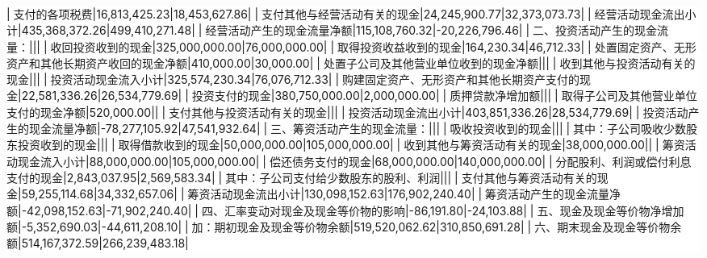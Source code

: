 | 支付的各项税费|16,813,425.23|18,453,627.86|
| 支付其他与经营活动有关的现金|24,245,900.77|32,373,073.73|
| 经营活动现金流出小计|435,368,372.26|499,410,271.48|
| 经营活动产生的现金流量净额|115,108,760.32|-20,226,796.46|
| 二、投资活动产生的现金流量：|||
| 收回投资收到的现金|325,000,000.00|76,000,000.00|
| 取得投资收益收到的现金|164,230.34|46,712.33|
| 处置固定资产、无形资产和其他长期资产收回的现金净额|410,000.00|30,000.00|
| 处置子公司及其他营业单位收到的现金净额|||
| 收到其他与投资活动有关的现金|||
| 投资活动现金流入小计|325,574,230.34|76,076,712.33|
| 购建固定资产、无形资产和其他长期资产支付的现金|22,581,336.26|26,534,779.69|
| 投资支付的现金|380,750,000.00|2,000,000.00|
| 质押贷款净增加额|||
| 取得子公司及其他营业单位支付的现金净额|520,000.00||
| 支付其他与投资活动有关的现金|||
| 投资活动现金流出小计|403,851,336.26|28,534,779.69|
| 投资活动产生的现金流量净额|-78,277,105.92|47,541,932.64|
| 三、筹资活动产生的现金流量：|||
| 吸收投资收到的现金|||
| 其中：子公司吸收少数股东投资收到的现金|||
| 取得借款收到的现金|50,000,000.00|105,000,000.00|
| 收到其他与筹资活动有关的现金|38,000,000.00||
| 筹资活动现金流入小计|88,000,000.00|105,000,000.00|
| 偿还债务支付的现金|68,000,000.00|140,000,000.00|
| 分配股利、利润或偿付利息支付的现金|2,843,037.95|2,569,583.34|
| 其中：子公司支付给少数股东的股利、利润|||
| 支付其他与筹资活动有关的现金|59,255,114.68|34,332,657.06|
| 筹资活动现金流出小计|130,098,152.63|176,902,240.40|
| 筹资活动产生的现金流量净额|-42,098,152.63|-71,902,240.40|
| 四、汇率变动对现金及现金等价物的影响|-86,191.80|-24,103.88|
| 五、现金及现金等价物净增加额|-5,352,690.03|-44,611,208.10|
| 加：期初现金及现金等价物余额|519,520,062.62|310,850,691.28|
| 六、期末现金及现金等价物余额|514,167,372.59|266,239,483.18|  
